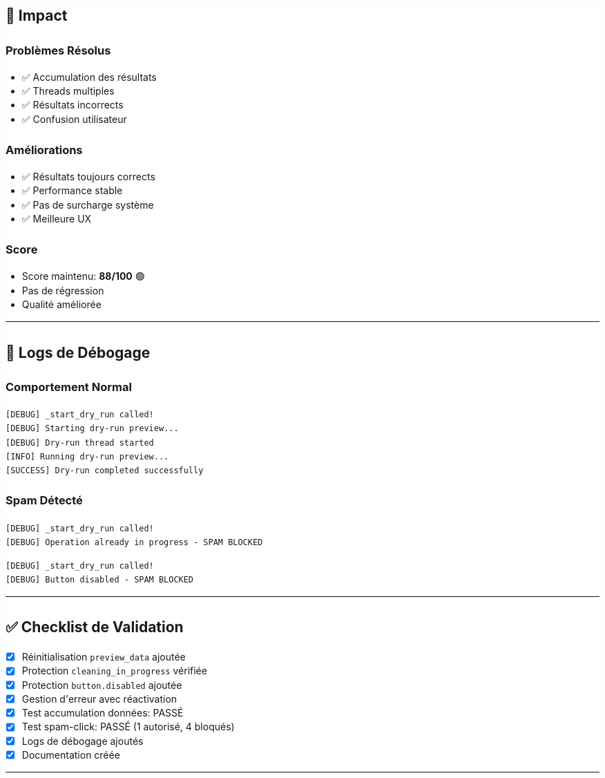 
## 🎯 Impact

### Problèmes Résolus
- ✅ Accumulation des résultats
- ✅ Threads multiples
- ✅ Résultats incorrects
- ✅ Confusion utilisateur

### Améliorations
- ✅ Résultats toujours corrects
- ✅ Performance stable
- ✅ Pas de surcharge système
- ✅ Meilleure UX

### Score
- Score maintenu: **88/100** 🟢
- Pas de régression
- Qualité améliorée

---

## 📝 Logs de Débogage

### Comportement Normal
```
[DEBUG] _start_dry_run called!
[DEBUG] Starting dry-run preview...
[DEBUG] Dry-run thread started
[INFO] Running dry-run preview...
[SUCCESS] Dry-run completed successfully
```

### Spam Détecté
```
[DEBUG] _start_dry_run called!
[DEBUG] Operation already in progress - SPAM BLOCKED
```

```
[DEBUG] _start_dry_run called!
[DEBUG] Button disabled - SPAM BLOCKED
```

---

## ✅ Checklist de Validation

- [x] Réinitialisation `preview_data` ajoutée
- [x] Protection `cleaning_in_progress` vérifiée
- [x] Protection `button.disabled` ajoutée
- [x] Gestion d'erreur avec réactivation
- [x] Test accumulation données: PASSÉ
- [x] Test spam-click: PASSÉ (1 autorisé, 4 bloqués)
- [x] Logs de débogage ajoutés
- [x] Documentation créée

---
